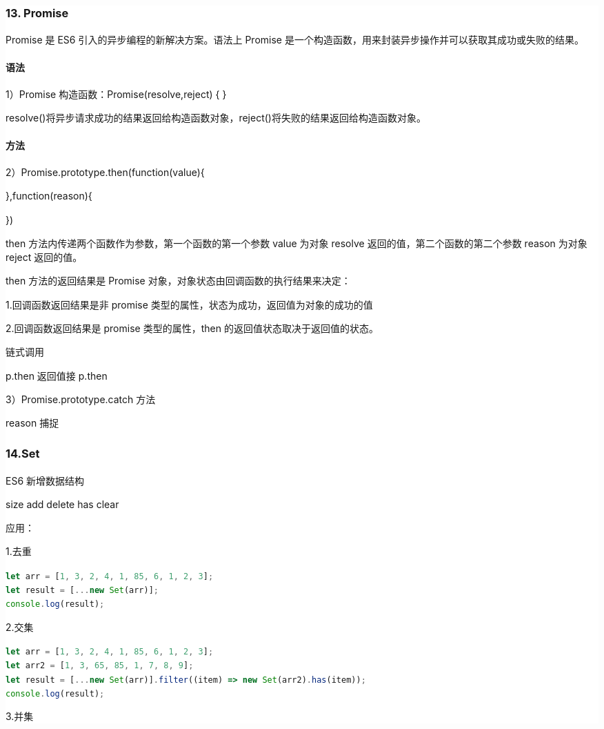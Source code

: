 ### 13. Promise

Promise 是 ES6 引入的异步编程的新解决方案。语法上 Promise 是一个构造函数，用来封装异步操作并可以获取其成功或失败的结果。

#### 语法

1）Promise 构造函数：Promise(resolve,reject) { }

resolve()将异步请求成功的结果返回给构造函数对象，reject()将失败的结果返回给构造函数对象。

#### 方法

2）Promise.prototype.then(function(value){

},function(reason){

})

then 方法内传递两个函数作为参数，第一个函数的第一个参数 value 为对象 resolve 返回的值，第二个函数的第二个参数 reason 为对象 reject 返回的值。

then 方法的返回结果是 Promise 对象，对象状态由回调函数的执行结果来决定：

1.回调函数返回结果是非 promise 类型的属性，状态为成功，返回值为对象的成功的值

2.回调函数返回结果是 promise 类型的属性，then 的返回值状态取决于返回值的状态。

链式调用

p.then 返回值接 p.then

3）Promise.prototype.catch 方法

reason 捕捉

### 14.Set

ES6 新增数据结构

size add delete has clear

应用：

1.去重

```javascript
let arr = [1, 3, 2, 4, 1, 85, 6, 1, 2, 3];
let result = [...new Set(arr)];
console.log(result);
```

2.交集

```javascript
let arr = [1, 3, 2, 4, 1, 85, 6, 1, 2, 3];
let arr2 = [1, 3, 65, 85, 1, 7, 8, 9];
let result = [...new Set(arr)].filter((item) => new Set(arr2).has(item));
console.log(result);
```

3.并集


  [0]: "a",
  [1]: "b",
  [2]: "c",